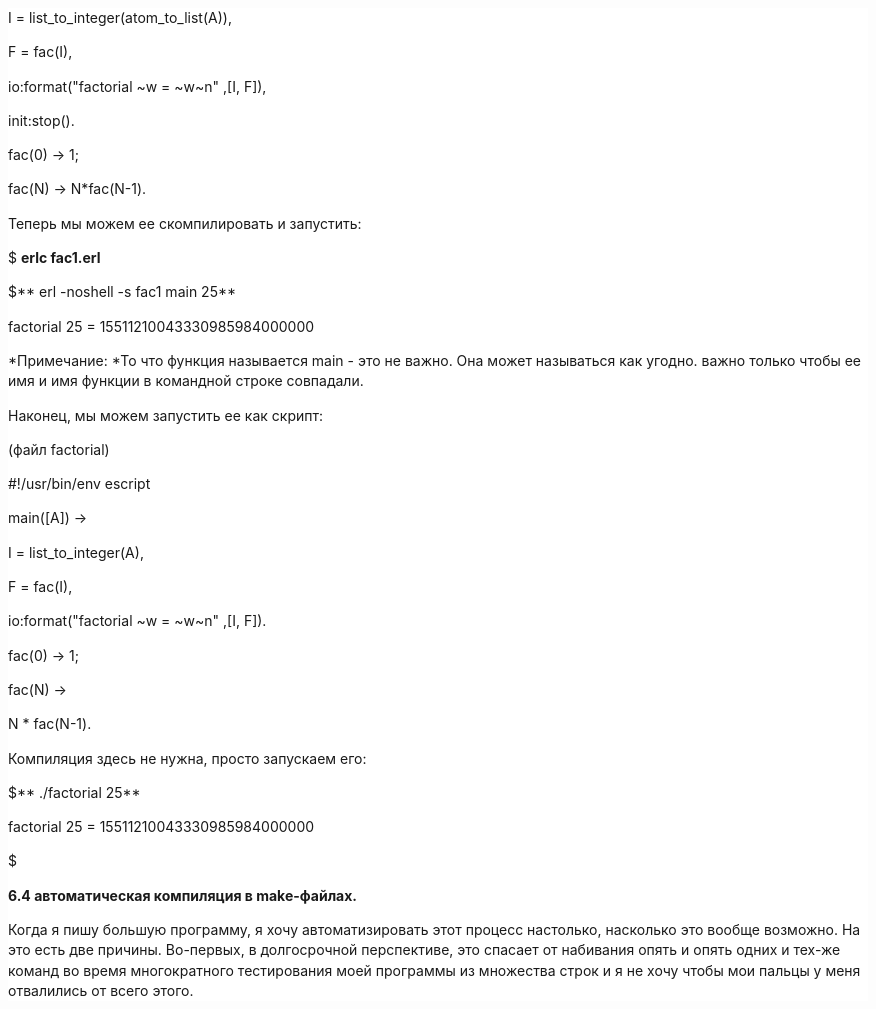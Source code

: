 I = list_to_integer(atom_to_list(A)),

F = fac(I),

io:format("factorial \~w = \~w\~n" ,[I, F]),

init:stop().

fac(0) -> 1;

fac(N) -> N\*fac(N-1).

Теперь мы можем ее скомпилировать и запустить:

$ **erlc fac1.erl**

$** erl -noshell -s fac1 main 25**

factorial 25 = 15511210043330985984000000

*Примечание: *То что функция называется main - это не важно. Она может
называться как угодно. важно только чтобы ее имя и имя функции в
командной строке совпадали.



Наконец, мы можем запустить ее как скрипт:

(файл factorial)

\#!/usr/bin/env escript



main([A]) ->

I = list_to_integer(A),

F = fac(I),

io:format("factorial \~w = \~w\~n" ,[I, F]).

fac(0) -> 1;

fac(N) ->

N \* fac(N-1).

Компиляция здесь не нужна, просто запускаем его:

$** ./factorial 25**

factorial 25 = 15511210043330985984000000

$





**6.4 автоматическая компиляция в make-файлах.**

Когда я пишу большую программу, я хочу автоматизировать этот процесс
настолько, насколько это вообще возможно. На это есть две причины.
Во-первых, в долгосрочной перспективе, это спасает от набивания опять и
опять одних и тех-же команд во время многократного тестирования моей
программы из множества строк и я не хочу чтобы мои пальцы у меня
отвалились от всего этого.
